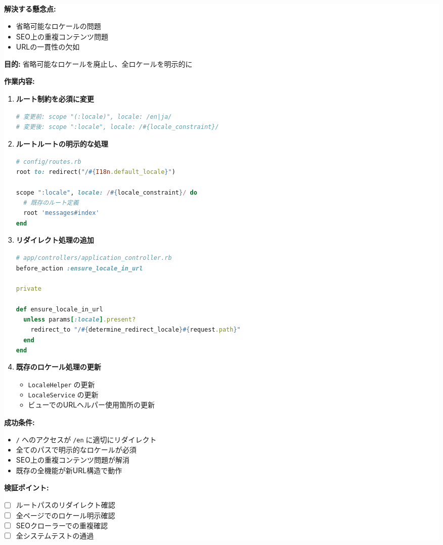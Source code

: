 **解決する懸念点:**
- 省略可能なロケールの問題
- SEO上の重複コンテンツ問題
- URLの一貫性の欠如

**目的:** 省略可能なロケールを廃止し、全ロケールを明示的に

**作業内容:**
1. **ルート制約を必須に変更**
   ```ruby
   # 変更前: scope "(:locale)", locale: /en|ja/
   # 変更後: scope ":locale", locale: /#{locale_constraint}/
   ```

2. **ルートルートの明示的な処理**
   ```ruby
   # config/routes.rb
   root to: redirect("/#{I18n.default_locale}")
   
   scope ":locale", locale: /#{locale_constraint}/ do
     # 既存のルート定義
     root 'messages#index'
   end
   ```

3. **リダイレクト処理の追加**
   ```ruby
   # app/controllers/application_controller.rb
   before_action :ensure_locale_in_url
   
   private
   
   def ensure_locale_in_url
     unless params[:locale].present?
       redirect_to "/#{determine_redirect_locale}#{request.path}"
     end
   end
   ```

4. **既存のロケール処理の更新**
   - `LocaleHelper` の更新
   - `LocaleService` の更新
   - ビューでのURLヘルパー使用箇所の更新

**成功条件:**
- `/` へのアクセスが `/en` に適切にリダイレクト
- 全てのパスで明示的なロケールが必須
- SEO上の重複コンテンツ問題が解消
- 既存の全機能が新URL構造で動作

**検証ポイント:**
- [ ] ルートパスのリダイレクト確認
- [ ] 全ページでのロケール明示確認
- [ ] SEOクローラーでの重複確認
- [ ] 全システムテストの通過
